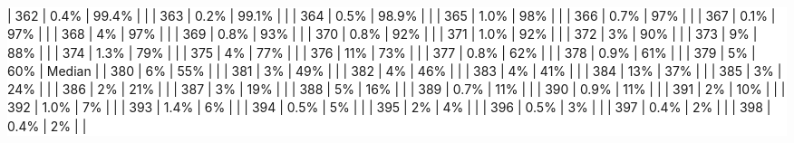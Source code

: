 | 362 | 0.4% | 99.4% |  |
| 363 | 0.2% | 99.1% |  |
| 364 | 0.5% | 98.9% |  |
| 365 | 1.0% | 98% |  |
| 366 | 0.7% | 97% |  |
| 367 | 0.1% | 97% |  |
| 368 | 4% | 97% |  |
| 369 | 0.8% | 93% |  |
| 370 | 0.8% | 92% |  |
| 371 | 1.0% | 92% |  |
| 372 | 3% | 90% |  |
| 373 | 9% | 88% |  |
| 374 | 1.3% | 79% |  |
| 375 | 4% | 77% |  |
| 376 | 11% | 73% |  |
| 377 | 0.8% | 62% |  |
| 378 | 0.9% | 61% |  |
| 379 | 5% | 60% | Median |
| 380 | 6% | 55% |  |
| 381 | 3% | 49% |  |
| 382 | 4% | 46% |  |
| 383 | 4% | 41% |  |
| 384 | 13% | 37% |  |
| 385 | 3% | 24% |  |
| 386 | 2% | 21% |  |
| 387 | 3% | 19% |  |
| 388 | 5% | 16% |  |
| 389 | 0.7% | 11% |  |
| 390 | 0.9% | 11% |  |
| 391 | 2% | 10% |  |
| 392 | 1.0% | 7% |  |
| 393 | 1.4% | 6% |  |
| 394 | 0.5% | 5% |  |
| 395 | 2% | 4% |  |
| 396 | 0.5% | 3% |  |
| 397 | 0.4% | 2% |  |
| 398 | 0.4% | 2% |  |